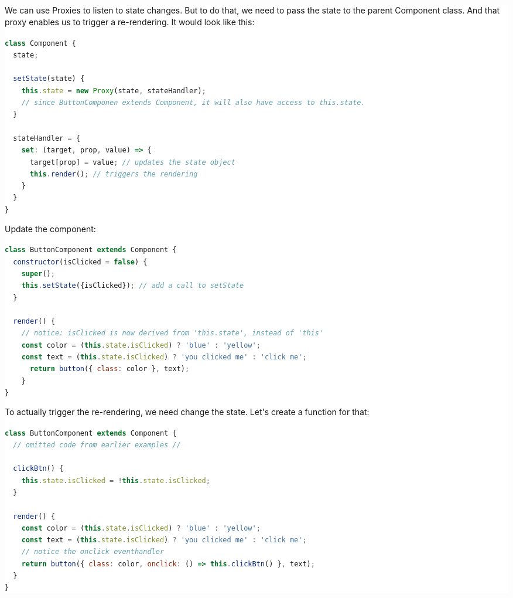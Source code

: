 

We can use Proxies to listen to state changes. But to do that, we need to 
pass the state to the parent Component class. And that proxy enables us to 
trigger a re-rendering. It would look like this:

```Javascript
class Component {
  state;
  
  setState(state) {
    this.state = new Proxy(state, stateHandler);
    // since ButtonComponen extends Component, it will also have access to this.state.
  }
  
  stateHandler = {
    set: (target, prop, value) => {
      target[prop] = value; // updates the state object
      this.render(); // triggers the rendering
    }
  }
}
```

Update the component:
```Javascript
class ButtonComponent extends Component {
  constructor(isClicked = false) {
    super();
    this.setState({isClicked}); // add a call to setState
  } 
  
  render() {
    // notice: isClicked is now derived from 'this.state', instead of 'this'
    const color = (this.state.isClicked) ? 'blue' : 'yellow'; 
    const text = (this.state.isClicked) ? 'you clicked me' : 'click me';
      return button({ class: color }, text);  
    }
}
```

To actually trigger the re-rendering, we need change the state. Let's create 
a function for that:

```Javascript
class ButtonComponent extends Component {
  // omitted code from earlier examples //
    
  clickBtn() {
    this.state.isClicked = !this.state.isClicked;
  }
  
  render() {
    const color = (this.state.isClicked) ? 'blue' : 'yellow'; 
    const text = (this.state.isClicked) ? 'you clicked me' : 'click me';
    // notice the onclick eventhandler
    return button({ class: color, onclick: () => this.clickBtn() }, text);  
  }
}
```
